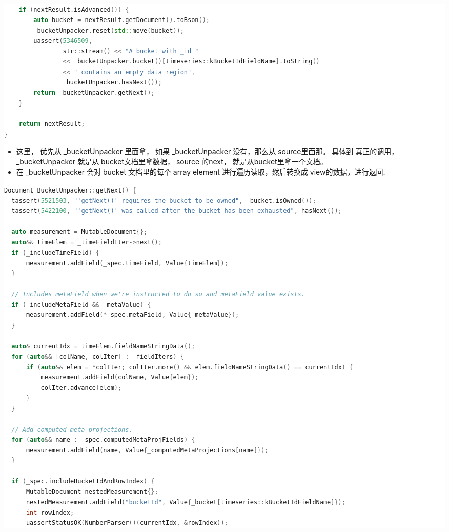   ```c++
      if (nextResult.isAdvanced()) {                                                                     
          auto bucket = nextResult.getDocument().toBson();                                               
          _bucketUnpacker.reset(std::move(bucket));                                                      
          uassert(5346509,                                                                               
                  str::stream() << "A bucket with _id "                                                  
                  << _bucketUnpacker.bucket()[timeseries::kBucketIdFieldName].toString()   
                  << " contains an empty data region",                                     
                  _bucketUnpacker.hasNext());                                                            
          return _bucketUnpacker.getNext();                                                              
      }                                                                                                  

      return nextResult;                                                                                 
  }                                                                                                      

  ```

  * 这里， 优先从 _bucketUnpacker 里面拿， 如果 _bucketUnpacker 没有，那么从 source里面那。 具体到 真正的调用， _bucketUnpacker 就是从 bucket文档里拿数据， source 的next， 就是从bucket里拿一个文档。
  * 在 _bucketUnpacker 会对 bucket 文档里的每个 array element 进行遍历读取，然后转换成 view的数据，进行返回.

  ```c++
  Document BucketUnpacker::getNext() {
    tassert(5521503, "'getNext()' requires the bucket to be owned", _bucket.isOwned());
    tassert(5422100, "'getNext()' was called after the bucket has been exhausted", hasNext());

    auto measurement = MutableDocument{};
    auto&& timeElem = _timeFieldIter->next();
    if (_includeTimeField) {
        measurement.addField(_spec.timeField, Value{timeElem});
    }

    // Includes metaField when we're instructed to do so and metaField value exists.
    if (_includeMetaField && _metaValue) {
        measurement.addField(*_spec.metaField, Value{_metaValue});
    }

    auto& currentIdx = timeElem.fieldNameStringData();
    for (auto&& [colName, colIter] : _fieldIters) {
        if (auto&& elem = *colIter; colIter.more() && elem.fieldNameStringData() == currentIdx) {
            measurement.addField(colName, Value{elem});
            colIter.advance(elem);
        }
    }

    // Add computed meta projections.
    for (auto&& name : _spec.computedMetaProjFields) {
        measurement.addField(name, Value{_computedMetaProjections[name]});
    }

    if (_spec.includeBucketIdAndRowIndex) {
        MutableDocument nestedMeasurement{};
        nestedMeasurement.addField("bucketId", Value{_bucket[timeseries::kBucketIdFieldName]});
        int rowIndex;
        uassertStatusOK(NumberParser()(currentIdx, &rowIndex));
  ```